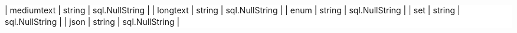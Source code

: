 | mediumtext     | string          | sql.NullString                         |
| longtext       | string          | sql.NullString                         |
| enum           | string          | sql.NullString                         |
| set            | string          | sql.NullString                         |
| json           | string          | sql.NullString                         |
